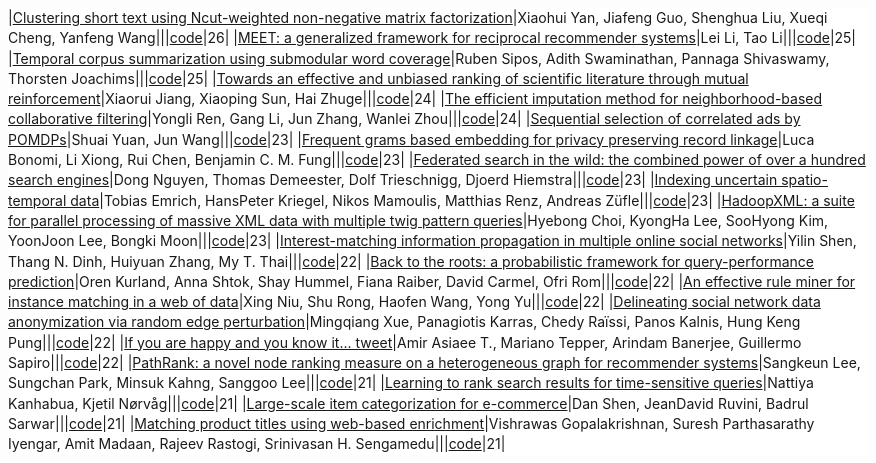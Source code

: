 |[Clustering short text using Ncut-weighted non-negative matrix factorization](https://doi.org/10.1145/2396761.2398615)|Xiaohui Yan, Jiafeng Guo, Shenghua Liu, Xueqi Cheng, Yanfeng Wang|||[code](https://paperswithcode.com/search?q_meta=&q_type=&q=Clustering+short+text+using+Ncut-weighted+non-negative+matrix+factorization)|26|
|[MEET: a generalized framework for reciprocal recommender systems](https://doi.org/10.1145/2396761.2396770)|Lei Li, Tao Li|||[code](https://paperswithcode.com/search?q_meta=&q_type=&q=MEET:+a+generalized+framework+for+reciprocal+recommender+systems)|25|
|[Temporal corpus summarization using submodular word coverage](https://doi.org/10.1145/2396761.2396857)|Ruben Sipos, Adith Swaminathan, Pannaga Shivaswamy, Thorsten Joachims|||[code](https://paperswithcode.com/search?q_meta=&q_type=&q=Temporal+corpus+summarization+using+submodular+word+coverage)|25|
|[Towards an effective and unbiased ranking of scientific literature through mutual reinforcement](https://doi.org/10.1145/2396761.2396853)|Xiaorui Jiang, Xiaoping Sun, Hai Zhuge|||[code](https://paperswithcode.com/search?q_meta=&q_type=&q=Towards+an+effective+and+unbiased+ranking+of+scientific+literature+through+mutual+reinforcement)|24|
|[The efficient imputation method for neighborhood-based collaborative filtering](https://doi.org/10.1145/2396761.2396849)|Yongli Ren, Gang Li, Jun Zhang, Wanlei Zhou|||[code](https://paperswithcode.com/search?q_meta=&q_type=&q=The+efficient+imputation+method+for+neighborhood-based+collaborative+filtering)|24|
|[Sequential selection of correlated ads by POMDPs](https://doi.org/10.1145/2396761.2396828)|Shuai Yuan, Jun Wang|||[code](https://paperswithcode.com/search?q_meta=&q_type=&q=Sequential+selection+of+correlated+ads+by+POMDPs)|23|
|[Frequent grams based embedding for privacy preserving record linkage](https://doi.org/10.1145/2396761.2398480)|Luca Bonomi, Li Xiong, Rui Chen, Benjamin C. M. Fung|||[code](https://paperswithcode.com/search?q_meta=&q_type=&q=Frequent+grams+based+embedding+for+privacy+preserving+record+linkage)|23|
|[Federated search in the wild: the combined power of over a hundred search engines](https://doi.org/10.1145/2396761.2398535)|Dong Nguyen, Thomas Demeester, Dolf Trieschnigg, Djoerd Hiemstra|||[code](https://paperswithcode.com/search?q_meta=&q_type=&q=Federated+search+in+the+wild:+the+combined+power+of+over+a+hundred+search+engines)|23|
|[Indexing uncertain spatio-temporal data](https://doi.org/10.1145/2396761.2396813)|Tobias Emrich, HansPeter Kriegel, Nikos Mamoulis, Matthias Renz, Andreas Züfle|||[code](https://paperswithcode.com/search?q_meta=&q_type=&q=Indexing+uncertain+spatio-temporal+data)|23|
|[HadoopXML: a suite for parallel processing of massive XML data with multiple twig pattern queries](https://doi.org/10.1145/2396761.2398745)|Hyebong Choi, KyongHa Lee, SooHyong Kim, YoonJoon Lee, Bongki Moon|||[code](https://paperswithcode.com/search?q_meta=&q_type=&q=HadoopXML:+a+suite+for+parallel+processing+of+massive+XML+data+with+multiple+twig+pattern+queries)|23|
|[Interest-matching information propagation in multiple online social networks](https://doi.org/10.1145/2396761.2398525)|Yilin Shen, Thang N. Dinh, Huiyuan Zhang, My T. Thai|||[code](https://paperswithcode.com/search?q_meta=&q_type=&q=Interest-matching+information+propagation+in+multiple+online+social+networks)|22|
|[Back to the roots: a probabilistic framework for query-performance prediction](https://doi.org/10.1145/2396761.2396866)|Oren Kurland, Anna Shtok, Shay Hummel, Fiana Raiber, David Carmel, Ofri Rom|||[code](https://paperswithcode.com/search?q_meta=&q_type=&q=Back+to+the+roots:+a+probabilistic+framework+for+query-performance+prediction)|22|
|[An effective rule miner for instance matching in a web of data](https://doi.org/10.1145/2396761.2398406)|Xing Niu, Shu Rong, Haofen Wang, Yong Yu|||[code](https://paperswithcode.com/search?q_meta=&q_type=&q=An+effective+rule+miner+for+instance+matching+in+a+web+of+data)|22|
|[Delineating social network data anonymization via random edge perturbation](https://doi.org/10.1145/2396761.2396823)|Mingqiang Xue, Panagiotis Karras, Chedy Raïssi, Panos Kalnis, Hung Keng Pung|||[code](https://paperswithcode.com/search?q_meta=&q_type=&q=Delineating+social+network+data+anonymization+via+random+edge+perturbation)|22|
|[If you are happy and you know it... tweet](https://doi.org/10.1145/2396761.2398481)|Amir Asiaee T., Mariano Tepper, Arindam Banerjee, Guillermo Sapiro|||[code](https://paperswithcode.com/search?q_meta=&q_type=&q=If+you+are+happy+and+you+know+it...+tweet)|22|
|[PathRank: a novel node ranking measure on a heterogeneous graph for recommender systems](https://doi.org/10.1145/2396761.2398488)|Sangkeun Lee, Sungchan Park, Minsuk Kahng, Sanggoo Lee|||[code](https://paperswithcode.com/search?q_meta=&q_type=&q=PathRank:+a+novel+node+ranking+measure+on+a+heterogeneous+graph+for+recommender+systems)|21|
|[Learning to rank search results for time-sensitive queries](https://doi.org/10.1145/2396761.2398667)|Nattiya Kanhabua, Kjetil Nørvåg|||[code](https://paperswithcode.com/search?q_meta=&q_type=&q=Learning+to+rank+search+results+for+time-sensitive+queries)|21|
|[Large-scale item categorization for e-commerce](https://doi.org/10.1145/2396761.2396838)|Dan Shen, JeanDavid Ruvini, Badrul Sarwar|||[code](https://paperswithcode.com/search?q_meta=&q_type=&q=Large-scale+item+categorization+for+e-commerce)|21|
|[Matching product titles using web-based enrichment](https://doi.org/10.1145/2396761.2396839)|Vishrawas Gopalakrishnan, Suresh Parthasarathy Iyengar, Amit Madaan, Rajeev Rastogi, Srinivasan H. Sengamedu|||[code](https://paperswithcode.com/search?q_meta=&q_type=&q=Matching+product+titles+using+web-based+enrichment)|21|
